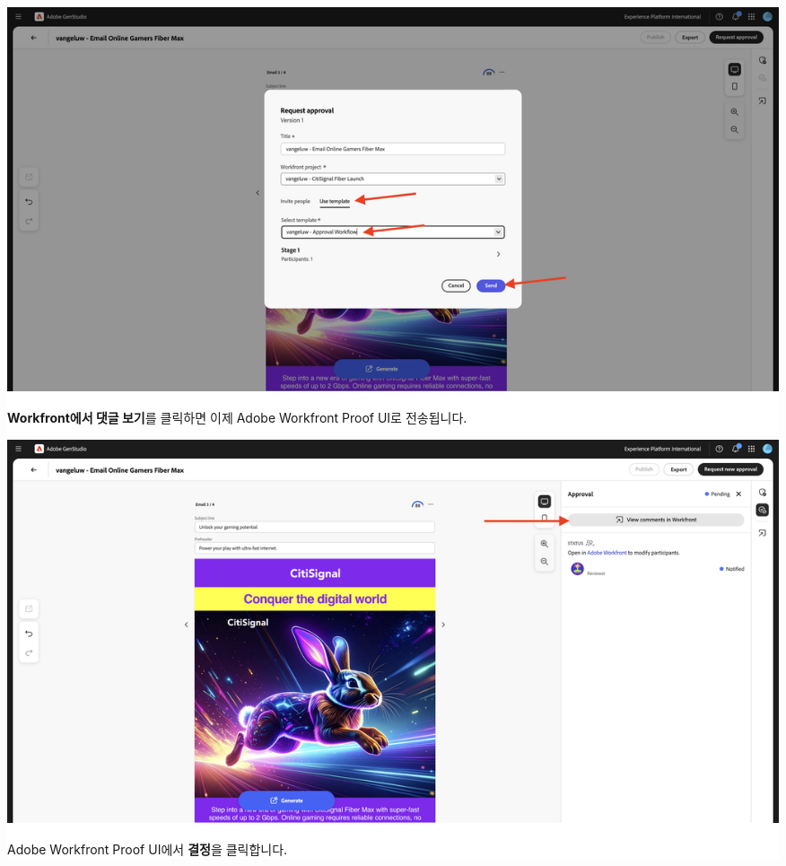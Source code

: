 ![GSPeM](./../../../creation-production/module1.3/images/gsemail13.png)

**Workfront에서 댓글 보기**&#x200B;를 클릭하면 이제 Adobe Workfront Proof UI로 전송됩니다.

![GSPeM](./../../../creation-production/module1.3/images/gsemail14.png)

Adobe Workfront Proof UI에서 **결정**&#x200B;을 클릭합니다.
